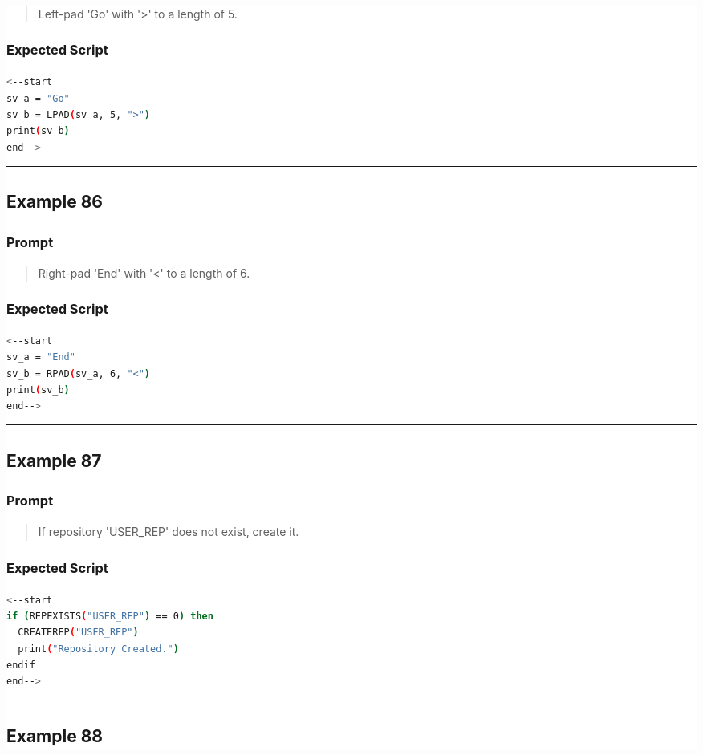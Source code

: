 > Left-pad 'Go' with '>' to a length of 5.

### Expected Script

```bash
<--start
sv_a = "Go"
sv_b = LPAD(sv_a, 5, ">")
print(sv_b)
end-->
```

---

## Example 86

### Prompt

> Right-pad 'End' with '<' to a length of 6.

### Expected Script

```bash
<--start
sv_a = "End"
sv_b = RPAD(sv_a, 6, "<")
print(sv_b)
end-->
```

---

## Example 87

### Prompt

> If repository 'USER_REP' does not exist, create it.

### Expected Script

```bash
<--start
if (REPEXISTS("USER_REP") == 0) then
  CREATEREP("USER_REP")
  print("Repository Created.")
endif
end-->
```

---

## Example 88
